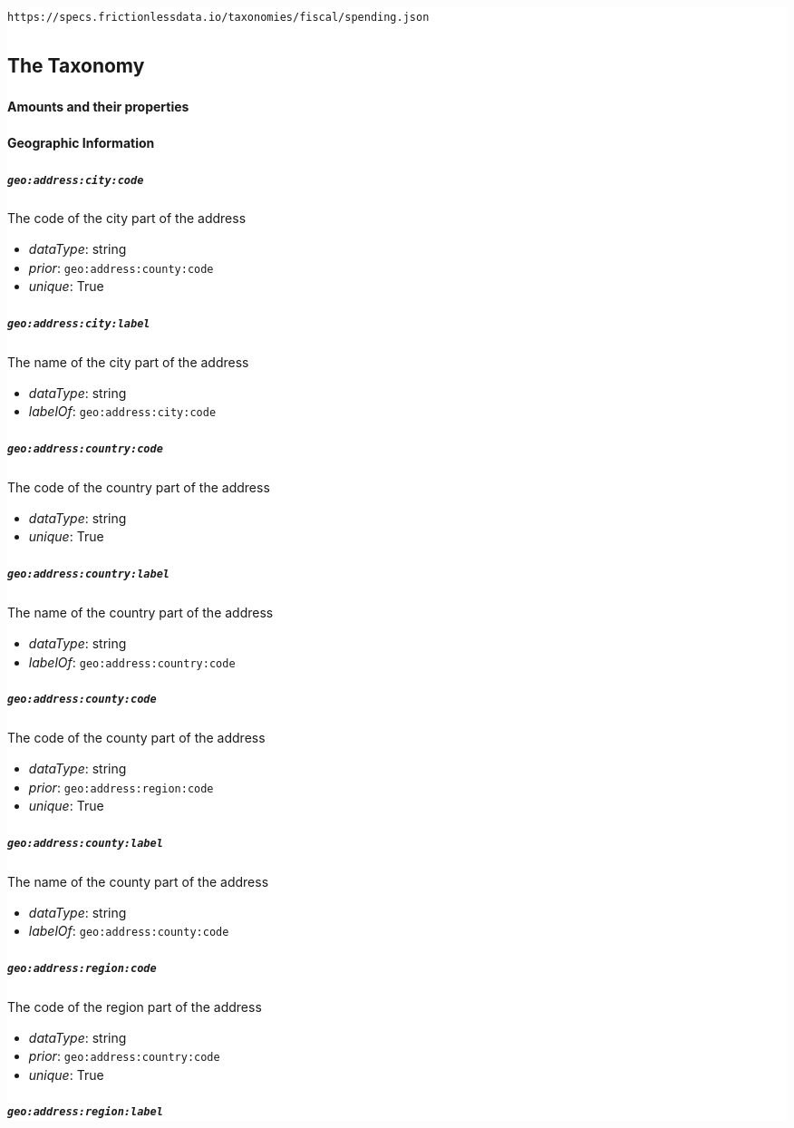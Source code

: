 `https://specs.frictionlessdata.io/taxonomies/fiscal/spending.json`

## The Taxonomy

#### Amounts and their properties

#### Geographic Information

##### `geo:address:city:code`

The code of the city part of the address
 - *dataType*: string
 - *prior*: `geo:address:county:code`
 - *unique*: True

##### `geo:address:city:label`

The name of the city part of the address
 - *dataType*: string
 - *labelOf*: `geo:address:city:code`

##### `geo:address:country:code`

The code of the country part of the address
 - *dataType*: string
 - *unique*: True

##### `geo:address:country:label`

The name of the country part of the address
 - *dataType*: string
 - *labelOf*: `geo:address:country:code`

##### `geo:address:county:code`

The code of the county part of the address
 - *dataType*: string
 - *prior*: `geo:address:region:code`
 - *unique*: True

##### `geo:address:county:label`

The name of the county part of the address
 - *dataType*: string
 - *labelOf*: `geo:address:county:code`

##### `geo:address:region:code`

The code of the region part of the address
 - *dataType*: string
 - *prior*: `geo:address:country:code`
 - *unique*: True

##### `geo:address:region:label`
